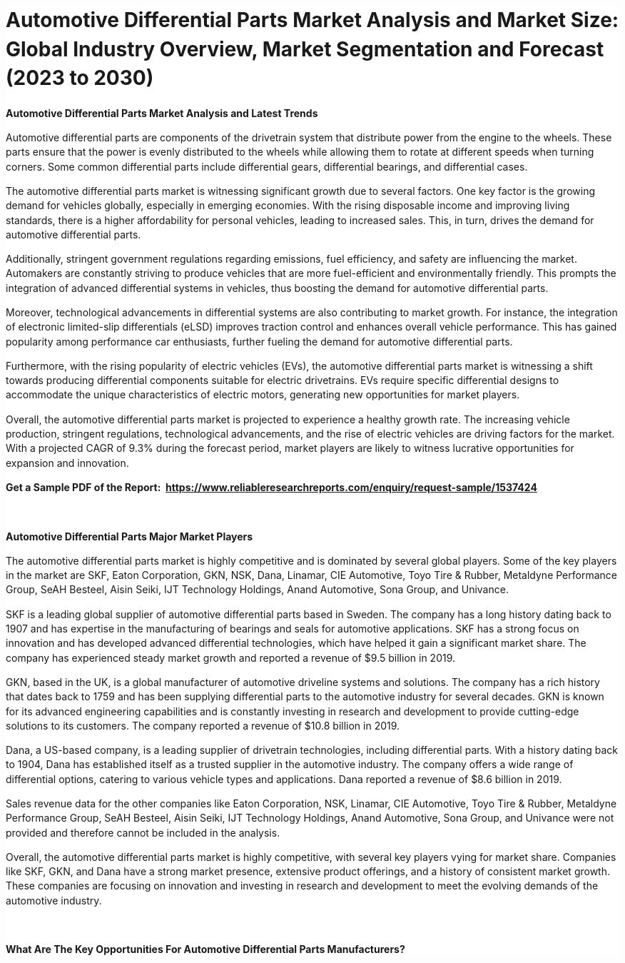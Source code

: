 <p><h1>Automotive Differential Parts Market Analysis and Market Size: Global Industry Overview, Market Segmentation and Forecast (2023 to 2030)</h1></p><p><strong>Automotive Differential Parts Market Analysis and Latest Trends</strong></p>
<p><p>Automotive differential parts are components of the drivetrain system that distribute power from the engine to the wheels. These parts ensure that the power is evenly distributed to the wheels while allowing them to rotate at different speeds when turning corners. Some common differential parts include differential gears, differential bearings, and differential cases.</p><p>The automotive differential parts market is witnessing significant growth due to several factors. One key factor is the growing demand for vehicles globally, especially in emerging economies. With the rising disposable income and improving living standards, there is a higher affordability for personal vehicles, leading to increased sales. This, in turn, drives the demand for automotive differential parts.</p><p>Additionally, stringent government regulations regarding emissions, fuel efficiency, and safety are influencing the market. Automakers are constantly striving to produce vehicles that are more fuel-efficient and environmentally friendly. This prompts the integration of advanced differential systems in vehicles, thus boosting the demand for automotive differential parts.</p><p>Moreover, technological advancements in differential systems are also contributing to market growth. For instance, the integration of electronic limited-slip differentials (eLSD) improves traction control and enhances overall vehicle performance. This has gained popularity among performance car enthusiasts, further fueling the demand for automotive differential parts.</p><p>Furthermore, with the rising popularity of electric vehicles (EVs), the automotive differential parts market is witnessing a shift towards producing differential components suitable for electric drivetrains. EVs require specific differential designs to accommodate the unique characteristics of electric motors, generating new opportunities for market players.</p><p>Overall, the automotive differential parts market is projected to experience a healthy growth rate. The increasing vehicle production, stringent regulations, technological advancements, and the rise of electric vehicles are driving factors for the market. With a projected CAGR of 9.3% during the forecast period, market players are likely to witness lucrative opportunities for expansion and innovation.</p></p>
<p><strong>Get a Sample PDF of the Report:&nbsp; <a href="https://www.reliableresearchreports.com/enquiry/request-sample/1537424">https://www.reliableresearchreports.com/enquiry/request-sample/1537424</a></strong></p>
<p>&nbsp;</p>
<p><strong>Automotive Differential Parts Major Market Players</strong></p>
<p><p>The automotive differential parts market is highly competitive and is dominated by several global players. Some of the key players in the market are SKF, Eaton Corporation, GKN, NSK, Dana, Linamar, CIE Automotive, Toyo Tire & Rubber, Metaldyne Performance Group, SeAH Besteel, Aisin Seiki, IJT Technology Holdings, Anand Automotive, Sona Group, and Univance.</p><p>SKF is a leading global supplier of automotive differential parts based in Sweden. The company has a long history dating back to 1907 and has expertise in the manufacturing of bearings and seals for automotive applications. SKF has a strong focus on innovation and has developed advanced differential technologies, which have helped it gain a significant market share. The company has experienced steady market growth and reported a revenue of $9.5 billion in 2019.</p><p>GKN, based in the UK, is a global manufacturer of automotive driveline systems and solutions. The company has a rich history that dates back to 1759 and has been supplying differential parts to the automotive industry for several decades. GKN is known for its advanced engineering capabilities and is constantly investing in research and development to provide cutting-edge solutions to its customers. The company reported a revenue of $10.8 billion in 2019.</p><p>Dana, a US-based company, is a leading supplier of drivetrain technologies, including differential parts. With a history dating back to 1904, Dana has established itself as a trusted supplier in the automotive industry. The company offers a wide range of differential options, catering to various vehicle types and applications. Dana reported a revenue of $8.6 billion in 2019.</p><p>Sales revenue data for the other companies like Eaton Corporation, NSK, Linamar, CIE Automotive, Toyo Tire & Rubber, Metaldyne Performance Group, SeAH Besteel, Aisin Seiki, IJT Technology Holdings, Anand Automotive, Sona Group, and Univance were not provided and therefore cannot be included in the analysis.</p><p>Overall, the automotive differential parts market is highly competitive, with several key players vying for market share. Companies like SKF, GKN, and Dana have a strong market presence, extensive product offerings, and a history of consistent market growth. These companies are focusing on innovation and investing in research and development to meet the evolving demands of the automotive industry.</p></p>
<p>&nbsp;</p>
<p><strong>What Are The Key Opportunities For Automotive Differential Parts Manufacturers?</strong></p>